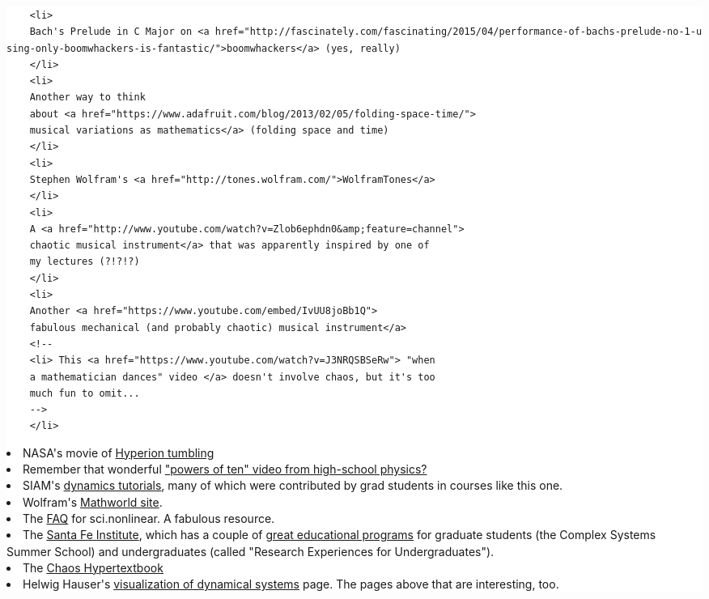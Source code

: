         <li>
        Bach's Prelude in C Major on <a href="http://fascinately.com/fascinating/2015/04/performance-of-bachs-prelude-no-1-using-only-boomwhackers-is-fantastic/">boomwhackers</a> (yes, really)
        </li>
        <li>
        Another way to think
        about <a href="https://www.adafruit.com/blog/2013/02/05/folding-space-time/">
        musical variations as mathematics</a> (folding space and time)
        </li>
        <li>
        Stephen Wolfram's <a href="http://tones.wolfram.com/">WolframTones</a>
        </li>
        <li>
        A <a href="http://www.youtube.com/watch?v=Zlob6ephdn0&amp;feature=channel">
        chaotic musical instrument</a> that was apparently inspired by one of
        my lectures (?!?!?)
        </li>
        <li>
        Another <a href="https://www.youtube.com/embed/IvUU8joBb1Q">
        fabulous mechanical (and probably chaotic) musical instrument</a>
        <!-- 
        <li> This <a href="https://www.youtube.com/watch?v=J3NRQSBSeRw"> "when
        a mathematician dances" video </a> doesn't involve chaos, but it's too
        much fun to omit...
        -->
        </li>
</ul>
</li>

<li>
NASA's movie of <a href="http://www.nasa.gov/mission_pages/cassini/multimedia/pia06243.html">
Hyperion tumbling</a>
</li>
<li>
Remember that wonderful <a href="http://micro.magnet.fsu.edu/primer/java/scienceopticsu/powersof10/index.html">
 "powers of ten" video from high-school physics?</a>
</li>
<li>
SIAM's <a href="http://www.dynamicalsystems.org/tu/tu/">dynamics
tutorials</a>, many of which were contributed by grad students in courses
like this one.
</li>
<li>
Wolfram's <a href="http://mathworld.wolfram.com/">Mathworld site</a>.
</li>
<li>
The <a href="http://amath.colorado.edu/faculty/jdm/faq.html">
FAQ</a> for sci.nonlinear.  A fabulous resource.
</li>
<li>
The <a href="http://www.santafe.edu/"> Santa Fe Institute</a>,
which has a couple of <a href="http://www.santafe.edu/education">
great educational programs</a> for graduate students (the Complex
Systems Summer School) and undergraduates (called "Research
Experiences for Undergraduates").
</li>
<li>
The <a href="http://hypertextbook.com/chaos/">Chaos
Hypertextbook</a>
</li>
<li> Helwig Hauser's <a href="https://www.cg.tuwien.ac.at/research/vis/dynsys/">visualization
of dynamical systems</a> page.  The pages above that are interesting,
too.